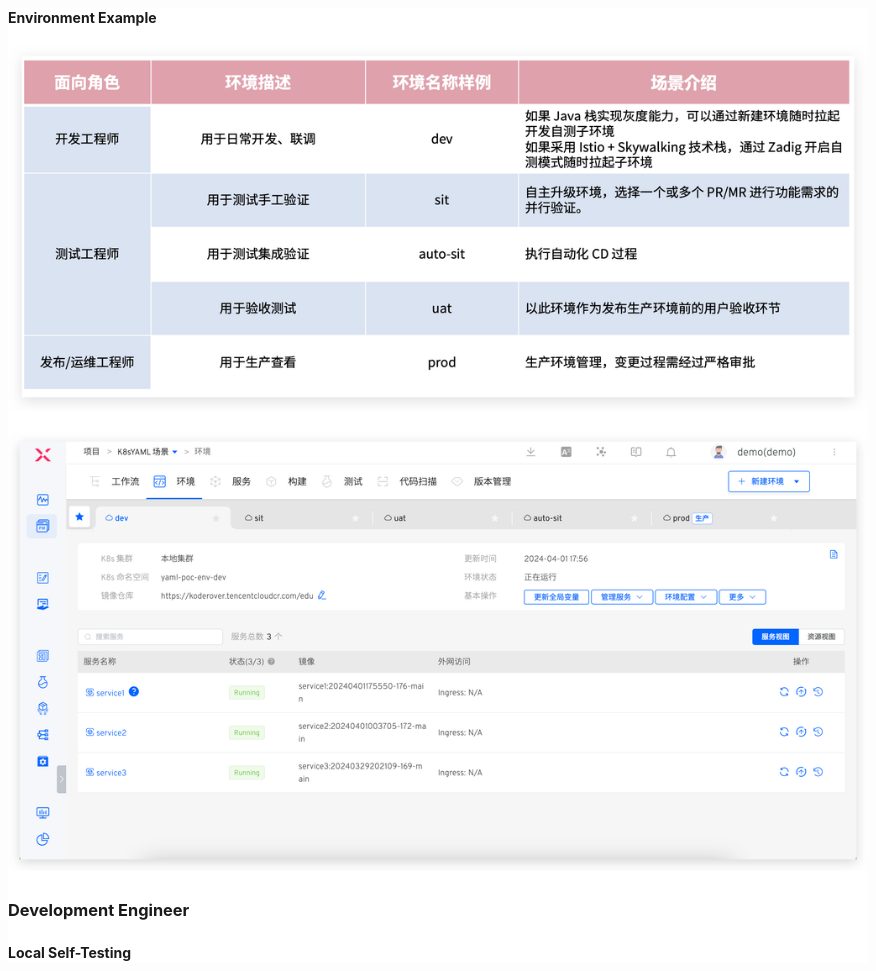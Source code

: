 **Environment Example**

![Product User Manual](../_images/zadigx_manual_env_table.png)

![Product User Manual](../_images/zadig_manual_2_220.png)


### Development Engineer

#### Local Self-Testing
